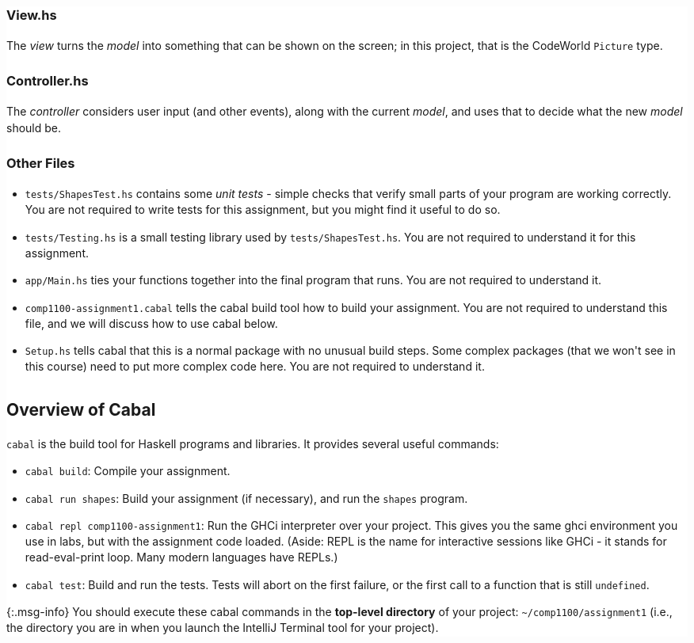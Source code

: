 ### View.hs

The _view_ turns the _model_ into something that can be shown on the
screen; in this project, that is the CodeWorld `Picture` type.

### Controller.hs

The _controller_ considers user input (and other events), along with
the current _model_, and uses that to decide what the new _model_
should be.

### Other Files

* `tests/ShapesTest.hs` contains some _unit tests_ - simple checks
  that verify small parts of your program are working correctly. You
  are not required to write tests for this assignment, but you might
  find it useful to do so.

* `tests/Testing.hs` is a small testing library used by
  `tests/ShapesTest.hs`. You are not required to understand it for
  this assignment.

* `app/Main.hs` ties your functions together into the final program
  that runs. You are not required to understand it.

* `comp1100-assignment1.cabal` tells the cabal build tool how to build
  your assignment. You are not required to understand this file, and
  we will discuss how to use cabal below.

* `Setup.hs` tells cabal that this is a normal package with no unusual
  build steps. Some complex packages (that we won't see in this
  course) need to put more complex code here. You are not required to
  understand it.


## Overview of Cabal

`cabal` is the build tool for Haskell programs and libraries. It
provides several useful commands:

* `cabal build`: Compile your assignment.

* `cabal run shapes`: Build your assignment (if necessary), and run
  the `shapes` program.

* `cabal repl comp1100-assignment1`: Run the GHCi interpreter over
  your project. This gives you the same ghci environment you use in
  labs, but with the assignment code loaded. (Aside: REPL is the name
  for interactive sessions like GHCi - it stands for read-eval-print
  loop. Many modern languages have REPLs.)

* `cabal test`: Build and run the tests. Tests will abort on the first
  failure, or the first call to a function that is still `undefined`.

{:.msg-info}
You should execute these cabal commands in the **top-level directory** of your
project: `~/comp1100/assignment1` (i.e., the directory you are in when you
launch the IntelliJ Terminal tool for your project).
